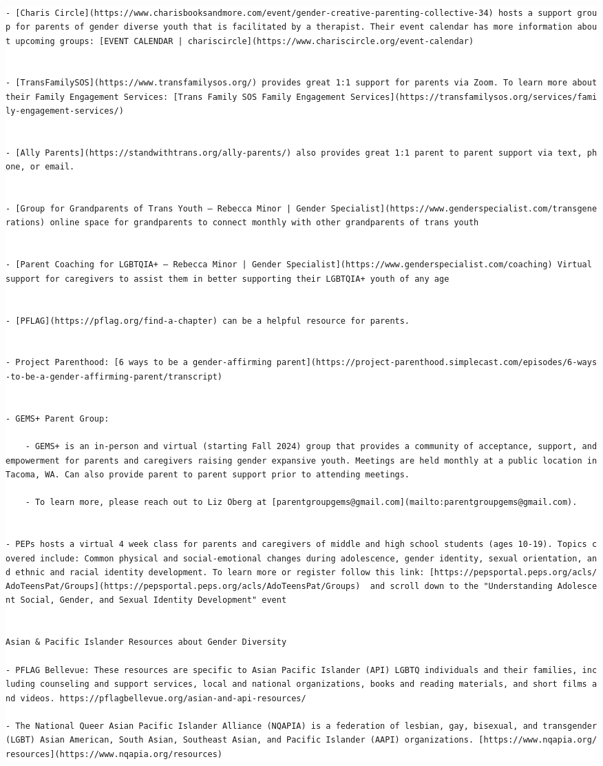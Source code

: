     - [Charis Circle](https://www.charisbooksandmore.com/event/gender-creative-parenting-collective-34) hosts a support group for parents of gender diverse youth that is facilitated by a therapist. Their event calendar has more information about upcoming groups: [EVENT CALENDAR | chariscircle](https://www.chariscircle.org/event-calendar)
        
    
    - [TransFamilySOS](https://www.transfamilysos.org/) provides great 1:1 support for parents via Zoom. To learn more about their Family Engagement Services: [Trans Family SOS Family Engagement Services](https://transfamilysos.org/services/family-engagement-services/)
        
    
    - [Ally Parents](https://standwithtrans.org/ally-parents/) also provides great 1:1 parent to parent support via text, phone, or email.
        
    
    - [Group for Grandparents of Trans Youth — Rebecca Minor | Gender Specialist](https://www.genderspecialist.com/transgenerations) online space for grandparents to connect monthly with other grandparents of trans youth
        
    
    - [Parent Coaching for LGBTQIA+ — Rebecca Minor | Gender Specialist](https://www.genderspecialist.com/coaching) Virtual support for caregivers to assist them in better supporting their LGBTQIA+ youth of any age
        
    
    - [PFLAG](https://pflag.org/find-a-chapter) can be a helpful resource for parents.
        
    
    - Project Parenthood: [6 ways to be a gender-affirming parent](https://project-parenthood.simplecast.com/episodes/6-ways-to-be-a-gender-affirming-parent/transcript)
        
    
    - GEMS+ Parent Group:
        
        - GEMS+ is an in-person and virtual (starting Fall 2024) group that provides a community of acceptance, support, and empowerment for parents and caregivers raising gender expansive youth. Meetings are held monthly at a public location in Tacoma, WA. Can also provide parent to parent support prior to attending meetings.
            
        - To learn more, please reach out to Liz Oberg at [parentgroupgems@gmail.com](mailto:parentgroupgems@gmail.com).
            
    
    - PEPs hosts a virtual 4 week class for parents and caregivers of middle and high school students (ages 10-19). Topics covered include: Common physical and social-emotional changes during adolescence, gender identity, sexual orientation, and ethnic and racial identity development. To learn more or register follow this link: [https://pepsportal.peps.org/acls/AdoTeensPat/Groups](https://pepsportal.peps.org/acls/AdoTeensPat/Groups)  and scroll down to the "Understanding Adolescent Social, Gender, and Sexual Identity Development" event
        
    
    Asian & Pacific Islander Resources about Gender Diversity
    
    - PFLAG Bellevue: These resources are specific to Asian Pacific Islander (API) LGBTQ individuals and their families, including counseling and support services, local and national organizations, books and reading materials, and short films and videos. https://pflagbellevue.org/asian-and-api-resources/
        
    - The National Queer Asian Pacific Islander Alliance (NQAPIA) is a federation of lesbian, gay, bisexual, and transgender (LGBT) Asian American, South Asian, Southeast Asian, and Pacific Islander (AAPI) organizations. [https://www.nqapia.org/resources](https://www.nqapia.org/resources)
        